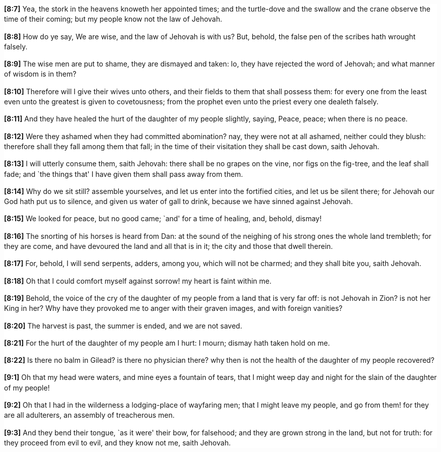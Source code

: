 **[8:7]** Yea, the stork in the heavens knoweth her appointed times; and the turtle-dove and the swallow and the crane observe the time of their coming; but my people know not the law of Jehovah.

**[8:8]** How do ye say, We are wise, and the law of Jehovah is with us? But, behold, the false pen of the scribes hath wrought falsely.

**[8:9]** The wise men are put to shame, they are dismayed and taken: lo, they have rejected the word of Jehovah; and what manner of wisdom is in them?

**[8:10]** Therefore will I give their wives unto others, and their fields to them that shall possess them: for every one from the least even unto the greatest is given to covetousness; from the prophet even unto the priest every one dealeth falsely.

**[8:11]** And they have healed the hurt of the daughter of my people slightly, saying, Peace, peace; when there is no peace.

**[8:12]** Were they ashamed when they had committed abomination? nay, they were not at all ashamed, neither could they blush: therefore shall they fall among them that fall; in the time of their visitation they shall be cast down, saith Jehovah.

**[8:13]** I will utterly consume them, saith Jehovah: there shall be no grapes on the vine, nor figs on the fig-tree, and the leaf shall fade; and \`the things that' I have given them shall pass away from them.

**[8:14]** Why do we sit still? assemble yourselves, and let us enter into the fortified cities, and let us be silent there; for Jehovah our God hath put us to silence, and given us water of gall to drink, because we have sinned against Jehovah.

**[8:15]** We looked for peace, but no good came; \`and' for a time of healing, and, behold, dismay!

**[8:16]** The snorting of his horses is heard from Dan: at the sound of the neighing of his strong ones the whole land trembleth; for they are come, and have devoured the land and all that is in it; the city and those that dwell therein.

**[8:17]** For, behold, I will send serpents, adders, among you, which will not be charmed; and they shall bite you, saith Jehovah.

**[8:18]** Oh that I could comfort myself against sorrow! my heart is faint within me.

**[8:19]** Behold, the voice of the cry of the daughter of my people from a land that is very far off: is not Jehovah in Zion? is not her King in her? Why have they provoked me to anger with their graven images, and with foreign vanities?

**[8:20]** The harvest is past, the summer is ended, and we are not saved.

**[8:21]** For the hurt of the daughter of my people am I hurt: I mourn; dismay hath taken hold on me.

**[8:22]** Is there no balm in Gilead? is there no physician there? why then is not the health of the daughter of my people recovered?

**[9:1]** Oh that my head were waters, and mine eyes a fountain of tears, that I might weep day and night for the slain of the daughter of my people!

**[9:2]** Oh that I had in the wilderness a lodging-place of wayfaring men; that I might leave my people, and go from them! for they are all adulterers, an assembly of treacherous men.

**[9:3]** And they bend their tongue, \`as it were' their bow, for falsehood; and they are grown strong in the land, but not for truth: for they proceed from evil to evil, and they know not me, saith Jehovah.
